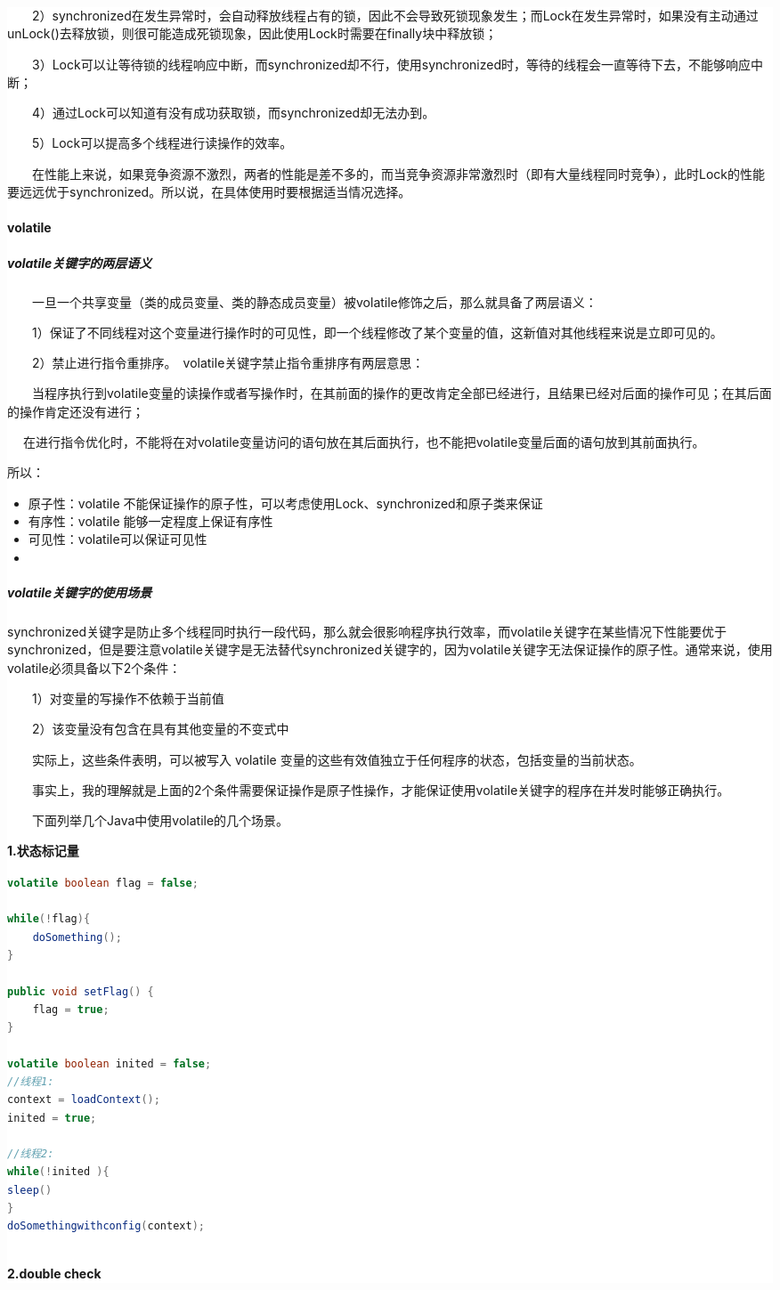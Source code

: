 　　2）synchronized在发生异常时，会自动释放线程占有的锁，因此不会导致死锁现象发生；而Lock在发生异常时，如果没有主动通过unLock()去释放锁，则很可能造成死锁现象，因此使用Lock时需要在finally块中释放锁；

　　3）Lock可以让等待锁的线程响应中断，而synchronized却不行，使用synchronized时，等待的线程会一直等待下去，不能够响应中断；

　　4）通过Lock可以知道有没有成功获取锁，而synchronized却无法办到。

　　5）Lock可以提高多个线程进行读操作的效率。

　　在性能上来说，如果竞争资源不激烈，两者的性能是差不多的，而当竞争资源非常激烈时（即有大量线程同时竞争），此时Lock的性能要远远优于synchronized。所以说，在具体使用时要根据适当情况选择。
  
#### volatile
##### volatile关键字的两层语义

　　一旦一个共享变量（类的成员变量、类的静态成员变量）被volatile修饰之后，那么就具备了两层语义：

　　1）保证了不同线程对这个变量进行操作时的可见性，即一个线程修改了某个变量的值，这新值对其他线程来说是立即可见的。

　　2）禁止进行指令重排序。　volatile关键字禁止指令重排序有两层意思：

　　当程序执行到volatile变量的读操作或者写操作时，在其前面的操作的更改肯定全部已经进行，且结果已经对后面的操作可见；在其后面的操作肯定还没有进行；

　    在进行指令优化时，不能将在对volatile变量访问的语句放在其后面执行，也不能把volatile变量后面的语句放到其前面执行。


   所以：
   
   -  原子性：volatile 不能保证操作的原子性，可以考虑使用Lock、synchronized和原子类来保证
   -  有序性：volatile 能够一定程度上保证有序性
   -  可见性：volatile可以保证可见性
   -  
##### volatile关键字的使用场景
synchronized关键字是防止多个线程同时执行一段代码，那么就会很影响程序执行效率，而volatile关键字在某些情况下性能要优于synchronized，但是要注意volatile关键字是无法替代synchronized关键字的，因为volatile关键字无法保证操作的原子性。通常来说，使用volatile必须具备以下2个条件：

　　1）对变量的写操作不依赖于当前值

　　2）该变量没有包含在具有其他变量的不变式中

　　实际上，这些条件表明，可以被写入 volatile 变量的这些有效值独立于任何程序的状态，包括变量的当前状态。

　　事实上，我的理解就是上面的2个条件需要保证操作是原子性操作，才能保证使用volatile关键字的程序在并发时能够正确执行。

　　下面列举几个Java中使用volatile的几个场景。

**1.状态标记量**

```java
volatile boolean flag = false;
 
while(!flag){
    doSomething();
}
 
public void setFlag() {
    flag = true;
}
 
volatile boolean inited = false;
//线程1:
context = loadContext();  
inited = true;            
 
//线程2:
while(!inited ){
sleep()
}
doSomethingwithconfig(context);
 
```
**2.double check**
